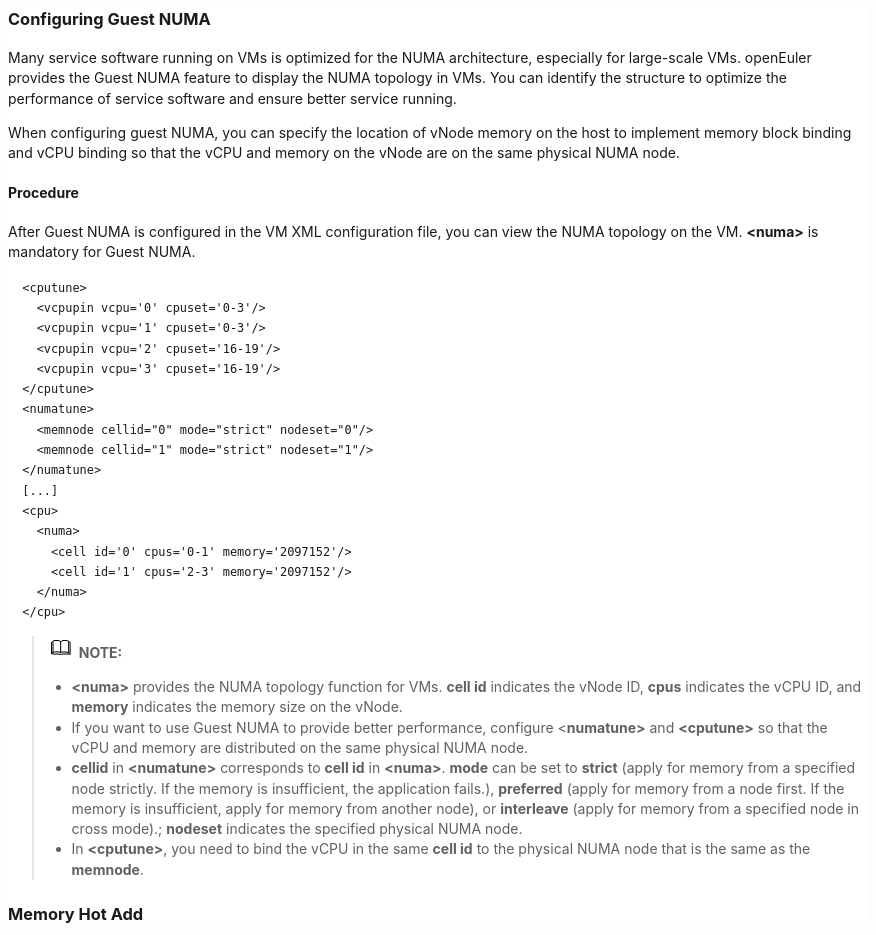 
### Configuring Guest NUMA

Many service software running on VMs is optimized for the NUMA architecture, especially for large-scale VMs. openEuler provides the Guest NUMA feature to display the NUMA topology in VMs. You can identify the structure to optimize the performance of service software and ensure better service running.

When configuring guest NUMA, you can specify the location of vNode memory on the host to implement memory block binding and vCPU binding so that the vCPU and memory on the vNode are on the same physical NUMA node.

#### Procedure

After Guest NUMA is configured in the VM XML configuration file, you can view the NUMA topology on the VM.  **<numa\>**  is mandatory for Guest NUMA.

```
  <cputune>
    <vcpupin vcpu='0' cpuset='0-3'/>
    <vcpupin vcpu='1' cpuset='0-3'/>
    <vcpupin vcpu='2' cpuset='16-19'/>
    <vcpupin vcpu='3' cpuset='16-19'/>
  </cputune>
  <numatune>
    <memnode cellid="0" mode="strict" nodeset="0"/>
    <memnode cellid="1" mode="strict" nodeset="1"/>
  </numatune>
  [...]
  <cpu>
    <numa>
      <cell id='0' cpus='0-1' memory='2097152'/>
      <cell id='1' cpus='2-3' memory='2097152'/>
    </numa>
  </cpu>
```

>![](./public_sys-resources/icon-note.gif) **NOTE:**   
>-   **<numa\>**  provides the NUMA topology function for VMs.  **cell id**  indicates the vNode ID,  **cpus**  indicates the vCPU ID, and  **memory**  indicates the memory size on the vNode.  
>-   If you want to use Guest NUMA to provide better performance, configure <**numatune\>**  and  **<cputune\>**  so that the vCPU and memory are distributed on the same physical NUMA node.  
>    -   **cellid**  in  **<numatune\>**  corresponds to  **cell id**  in  **<numa\>**.  **mode**  can be set to  **strict**  \(apply for memory from a specified node strictly. If the memory is insufficient, the application fails.\),  **preferred**  \(apply for memory from a node first. If the memory is insufficient, apply for memory from another node\), or  **interleave**  \(apply for memory from a specified node in cross mode\).;  **nodeset**  indicates the specified physical NUMA node.  
>    -   In  **<cputune\>**, you need to bind the vCPU in the same  **cell id**  to the physical NUMA node that is the same as the  **memnode**.  



### Memory Hot Add
